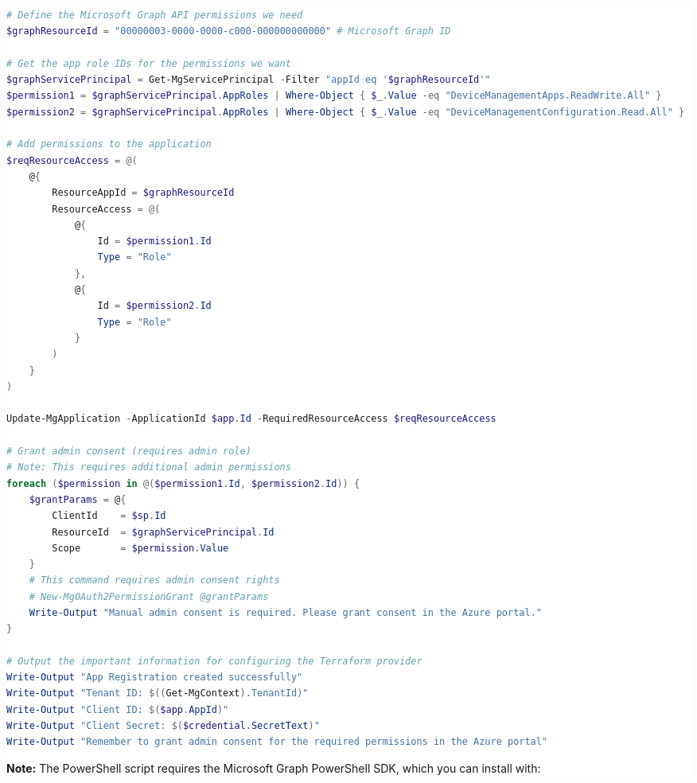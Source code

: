 ```powershell
# Define the Microsoft Graph API permissions we need
$graphResourceId = "00000003-0000-0000-c000-000000000000" # Microsoft Graph ID

# Get the app role IDs for the permissions we want
$graphServicePrincipal = Get-MgServicePrincipal -Filter "appId eq '$graphResourceId'"
$permission1 = $graphServicePrincipal.AppRoles | Where-Object { $_.Value -eq "DeviceManagementApps.ReadWrite.All" }
$permission2 = $graphServicePrincipal.AppRoles | Where-Object { $_.Value -eq "DeviceManagementConfiguration.Read.All" }

# Add permissions to the application
$reqResourceAccess = @(
    @{
        ResourceAppId = $graphResourceId
        ResourceAccess = @(
            @{
                Id = $permission1.Id
                Type = "Role"
            },
            @{
                Id = $permission2.Id
                Type = "Role"
            }
        )
    }
)

Update-MgApplication -ApplicationId $app.Id -RequiredResourceAccess $reqResourceAccess

# Grant admin consent (requires admin role)
# Note: This requires additional admin permissions
foreach ($permission in @($permission1.Id, $permission2.Id)) {
    $grantParams = @{
        ClientId    = $sp.Id
        ResourceId  = $graphServicePrincipal.Id
        Scope       = $permission.Value
    }
    # This command requires admin consent rights
    # New-MgOAuth2PermissionGrant @grantParams
    Write-Output "Manual admin consent is required. Please grant consent in the Azure portal."
}

# Output the important information for configuring the Terraform provider
Write-Output "App Registration created successfully"
Write-Output "Tenant ID: $((Get-MgContext).TenantId)"
Write-Output "Client ID: $($app.AppId)"
Write-Output "Client Secret: $($credential.SecretText)"
Write-Output "Remember to grant admin consent for the required permissions in the Azure portal"
```

**Note:** The PowerShell script requires the Microsoft Graph PowerShell SDK, which you can install with:
